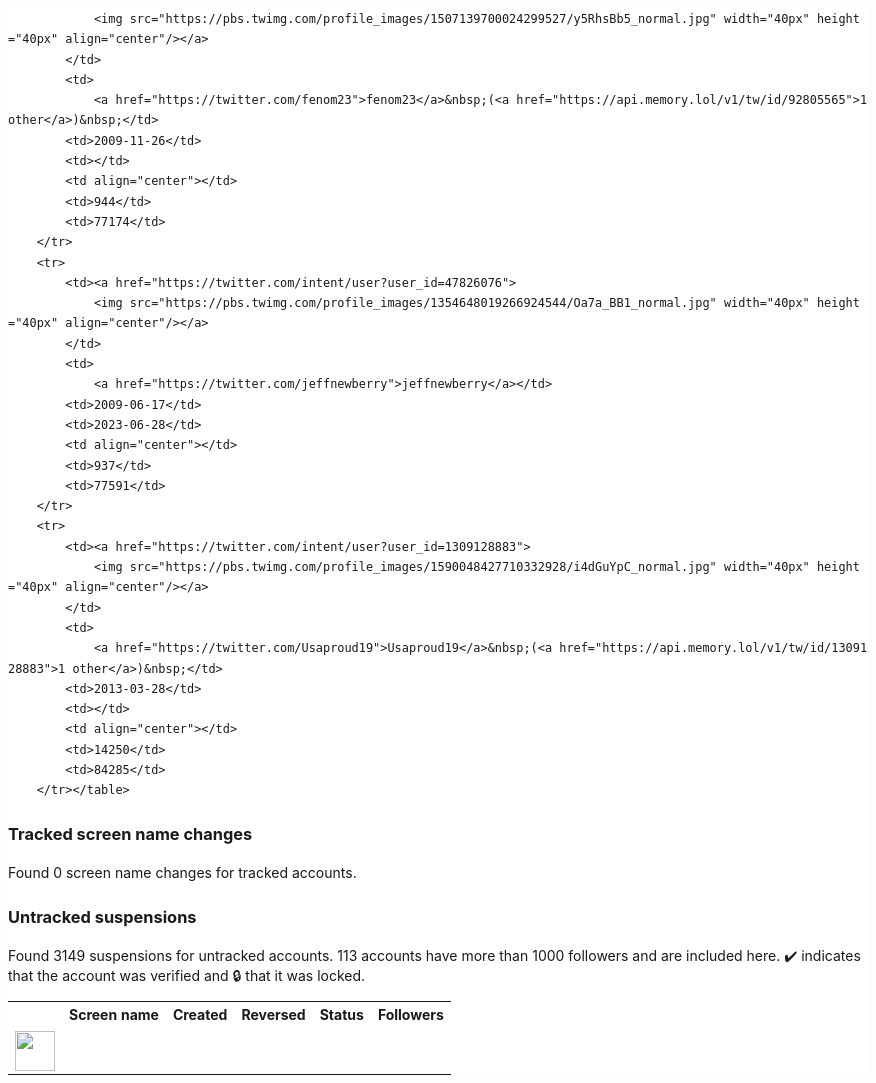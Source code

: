                 <img src="https://pbs.twimg.com/profile_images/1507139700024299527/y5RhsBb5_normal.jpg" width="40px" height="40px" align="center"/></a>
            </td>
            <td>
                <a href="https://twitter.com/fenom23">fenom23</a>&nbsp;(<a href="https://api.memory.lol/v1/tw/id/92805565">1 other</a>)&nbsp;</td>
            <td>2009-11-26</td>
            <td></td>
            <td align="center"></td>
            <td>944</td>
            <td>77174</td>
        </tr>
        <tr>
            <td><a href="https://twitter.com/intent/user?user_id=47826076">
                <img src="https://pbs.twimg.com/profile_images/1354648019266924544/Oa7a_BB1_normal.jpg" width="40px" height="40px" align="center"/></a>
            </td>
            <td>
                <a href="https://twitter.com/jeffnewberry">jeffnewberry</a></td>
            <td>2009-06-17</td>
            <td>2023-06-28</td>
            <td align="center"></td>
            <td>937</td>
            <td>77591</td>
        </tr>
        <tr>
            <td><a href="https://twitter.com/intent/user?user_id=1309128883">
                <img src="https://pbs.twimg.com/profile_images/1590048427710332928/i4dGuYpC_normal.jpg" width="40px" height="40px" align="center"/></a>
            </td>
            <td>
                <a href="https://twitter.com/Usaproud19">Usaproud19</a>&nbsp;(<a href="https://api.memory.lol/v1/tw/id/1309128883">1 other</a>)&nbsp;</td>
            <td>2013-03-28</td>
            <td></td>
            <td align="center"></td>
            <td>14250</td>
            <td>84285</td>
        </tr></table>

### Tracked screen name changes

Found 0 screen name changes for tracked accounts.

### Untracked suspensions

Found 3149 suspensions for untracked accounts.
113 accounts have more than 1000 followers and are included here.
  ✔️ indicates that the account was verified and 🔒 that it was locked.

<table>
    <tr>
        <th></th>
        <th align="left">Screen name</th>
        <th align="left">Created</th>
        <th align="left">Reversed</th>
        <th align="left">Status</th>
        <th align="left">Followers</th>
    </tr>
        <tr>
            <td><a href="https://twitter.com/intent/user?user_id=896550698543874049">
                <img src="https://pbs.twimg.com/profile_images/1453109264852135936/2qfRkp9C_normal.jpg" width="40px" height="40px" align="center"/></a>
            </td>
            <td>